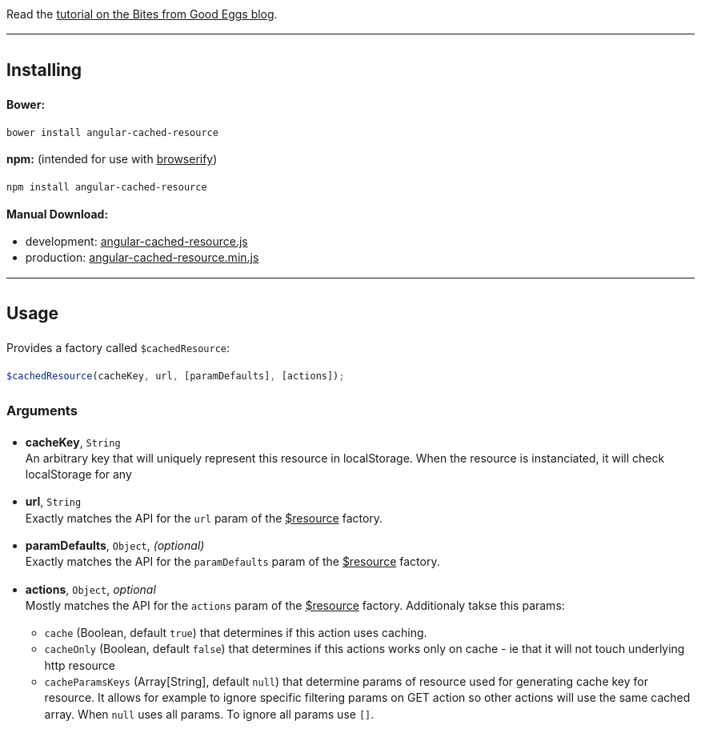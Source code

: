 Read the [tutorial on the Bites from Good Eggs
blog](https://github.com/goodeggs/bites/blob/master/src/documents/open_source/2014-04-24-angular-cached-resource.md).

-------

## Installing

**Bower:**

```bash
bower install angular-cached-resource
```

**npm:** (intended for use with [browserify](http://browserify.org/))

```bash
npm install angular-cached-resource
```

**Manual Download:**

- development: [angular-cached-resource.js](https://raw.githubusercontent.com/goodeggs/angular-cached-resource/master/angular-cached-resource.js)
- production: [angular-cached-resource.min.js](https://raw.githubusercontent.com/goodeggs/angular-cached-resource/master/angular-cached-resource.min.js)

---
## Usage
Provides a factory called `$cachedResource`:

```js
$cachedResource(cacheKey, url, [paramDefaults], [actions]);
```

### Arguments

- **cacheKey**, `String`<br>
  An arbitrary key that will uniquely represent this resource in localStorage.
  When the resource is instanciated, it will check localStorage for any

- **url**, `String`<br>
  Exactly matches the API for the `url` param of the [$resource][ngResource]
  factory.

- **paramDefaults**, `Object`, _(optional)_<br>
  Exactly matches the API for the `paramDefaults` param of the
  [$resource][ngResource] factory.

- **actions**, `Object`, _optional_<br>
  Mostly matches the API for the `actions` param of the
  [$resource][ngResource] factory.
  Additionaly takse this params:
  - `cache` (Boolean, default `true`) that determines if this action uses caching.
  - `cacheOnly` (Boolean, default `false`) that determines if this actions works only on cache - ie that it will not touch underlying http resource
  - `cacheParamsKeys` (Array[String], default `null`) that determine params of resource used for generating cache key for resource. It allows for example to ignore specific filtering params on GET action so other actions will use the same cached array. When `null` uses all params. To ignore all params use `[]`.


[travis-badge]: http://img.shields.io/travis/goodeggs/angular-cached-resource/master.svg?style=flat
[travis-link]: https://travis-ci.org/goodeggs/angular-cached-resource
[npm-badge]: http://img.shields.io/npm/v/angular-cached-resource.svg?style=flat
[npm-link]: https://www.npmjs.org/package/angular-cached-resource
[license-badge]: http://img.shields.io/badge/license-mit-lightgrey.svg?style=flat
[license-link]: https://github.com/goodeggs/angular-cached-resource/blob/master/LICENSE.md
[angular]: http://angularjs.org/
[ngResource]: http://docs.angularjs.org/api/ngResource/service/$resource
[localStorage]: http://www.w3.org/TR/webstorage/#the-localstorage-attribute
[localStorageClear]: http://www.w3.org/TR/webstorage/#dom-storage-clear
[onOnline]: https://developer.mozilla.org/en-US/docs/Web/API/NavigatorOnLine.onLine
